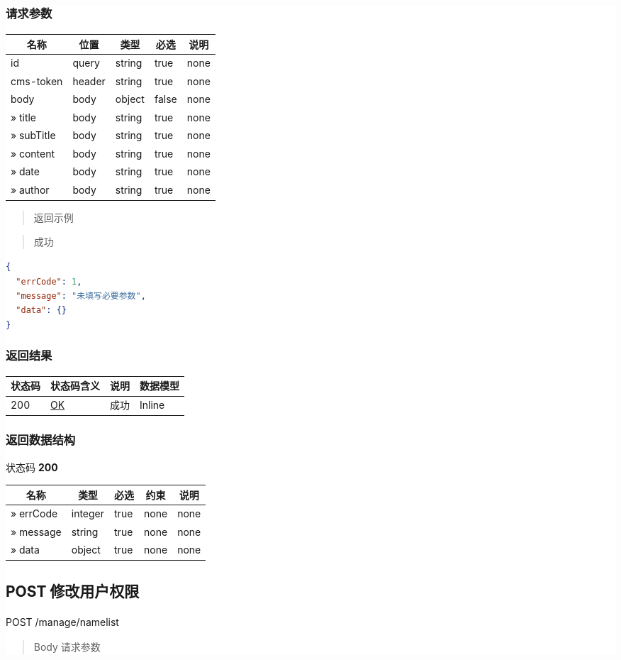 ### 请求参数

|名称|位置|类型|必选|说明|
|---|---|---|---|---|
|id|query|string|true|none|
|cms-token|header|string|true|none|
|body|body|object|false|none|
|» title|body|string|true|none|
|» subTitle|body|string|true|none|
|» content|body|string|true|none|
|» date|body|string|true|none|
|» author|body|string|true|none|

> 返回示例

> 成功

```json
{
  "errCode": 1,
  "message": "未填写必要参数",
  "data": {}
}
```

### 返回结果

|状态码|状态码含义|说明|数据模型|
|---|---|---|---|
|200|[OK](https://tools.ietf.org/html/rfc7231#section-6.3.1)|成功|Inline|

### 返回数据结构

状态码 **200**

|名称|类型|必选|约束|说明|
|---|---|---|---|---|
|» errCode|integer|true|none|none|
|» message|string|true|none|none|
|» data|object|true|none|none|

## POST 修改用户权限

POST /manage/namelist

> Body 请求参数
